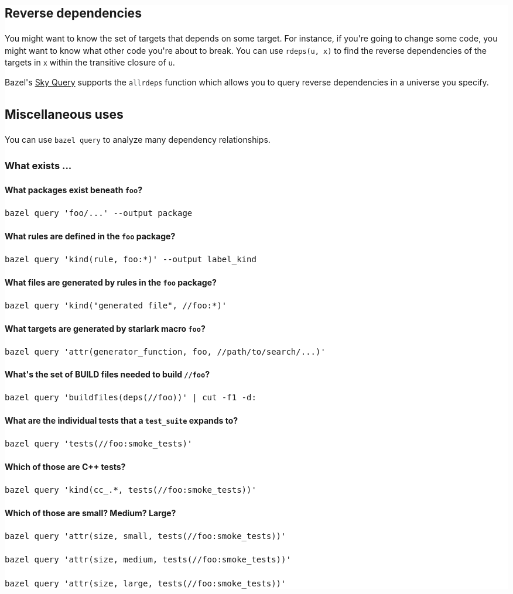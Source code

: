 ## Reverse dependencies

You might want to know the set of targets that depends on some target. For instance,
if you're going to change some code, you might want to know what other code
you're about to break. You can use `rdeps(u, x)` to find the reverse
dependencies of the targets in `x` within the transitive closure of `u`.

Bazel's [Sky Query](/query/language#sky-query/)
supports the `allrdeps` function which allows you to query reverse dependencies
in a universe you specify.

## Miscellaneous uses

You can use `bazel query` to analyze many dependency relationships.

### What exists ...

#### What packages exist beneath `foo`?

<pre>bazel query 'foo/...' --output package</pre>

#### What rules are defined in the `foo` package?

<pre>bazel query 'kind(rule, foo:*)' --output label_kind</pre>

#### What files are generated by rules in the `foo` package?

<pre>bazel query 'kind("generated file", //foo:*)'</pre>

#### What targets are generated by starlark macro `foo`?

<pre>bazel query 'attr(generator_function, foo, //path/to/search/...)'</pre>

#### What's the set of BUILD files needed to build `//foo`?

<pre>bazel query 'buildfiles(deps(//foo))' | cut -f1 -d:</pre>

#### What are the individual tests that a `test_suite` expands to?

<pre>bazel query 'tests(//foo:smoke_tests)'</pre>

#### Which of those are C++ tests?

<pre>bazel query 'kind(cc_.*, tests(//foo:smoke_tests))'</pre>

#### Which of those are small?  Medium?  Large?

<pre>
bazel query 'attr(size, small, tests(//foo:smoke_tests))'

bazel query 'attr(size, medium, tests(//foo:smoke_tests))'

bazel query 'attr(size, large, tests(//foo:smoke_tests))'
</pre>
